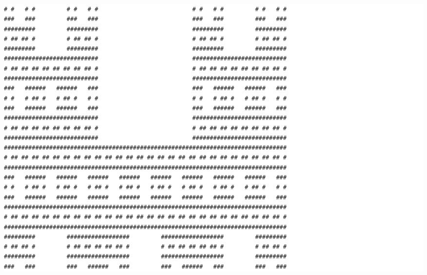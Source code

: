     # #   # #         # #   # #                           # #   # #         # #   # #
    ###   ###         ###   ###                           ###   ###         ###   ###
    #########         #########                           #########         #########
    # ## ## #         # ## ## #                           # ## ## #         # ## ## #
    #########         #########                           #########         #########
    ###########################                           ###########################
    # ## ## ## ## ## ## ## ## #                           # ## ## ## ## ## ## ## ## #
    ###########################                           ###########################
    ###   ######   ######   ###                           ###   ######   ######   ###
    # #   # ## #   # ## #   # #                           # #   # ## #   # ## #   # #
    ###   ######   ######   ###                           ###   ######   ######   ###
    ###########################                           ###########################
    # ## ## ## ## ## ## ## ## #                           # ## ## ## ## ## ## ## ## #
    ###########################                           ###########################
    #################################################################################
    # ## ## ## ## ## ## ## ## ## ## ## ## ## ## ## ## ## ## ## ## ## ## ## ## ## ## #
    #################################################################################
    ###   ######   ######   ######   ######   ######   ######   ######   ######   ###
    # #   # ## #   # ## #   # ## #   # ## #   # ## #   # ## #   # ## #   # ## #   # #
    ###   ######   ######   ######   ######   ######   ######   ######   ######   ###
    #################################################################################
    # ## ## ## ## ## ## ## ## ## ## ## ## ## ## ## ## ## ## ## ## ## ## ## ## ## ## #
    #################################################################################
    #########         ##################         ##################         #########
    # ## ## #         # ## ## ## ## ## #         # ## ## ## ## ## #         # ## ## #
    #########         ##################         ##################         #########
    ###   ###         ###   ######   ###         ###   ######   ###         ###   ###